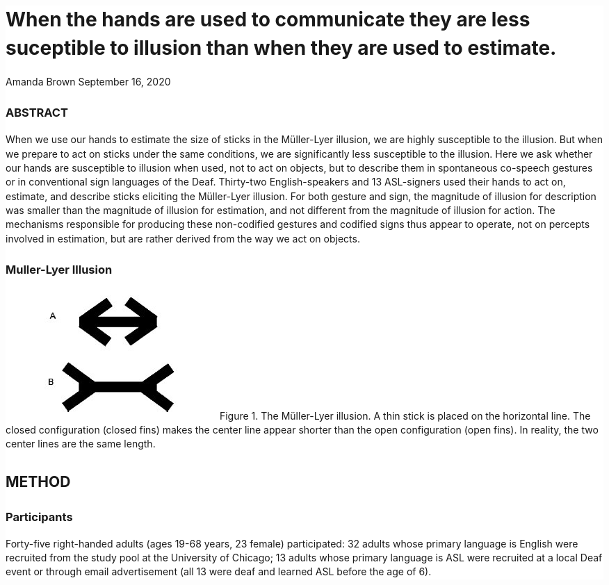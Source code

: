 When the hands are used to communicate they are less suceptible to
illusion than when they are used to estimate.
================
Amanda Brown
September 16, 2020

### ABSTRACT

When we use our hands to estimate the size of sticks in the Müller-Lyer
illusion, we are highly susceptible to the illusion. But when we prepare
to act on sticks under the same conditions, we are significantly less
susceptible to the illusion. Here we ask whether our hands are
susceptible to illusion when used, not to act on objects, but to
describe them in spontaneous co-speech gestures or in conventional sign
languages of the Deaf. Thirty-two English-speakers and 13 ASL-signers
used their hands to act on, estimate, and describe sticks eliciting the
Müller-Lyer illusion. For both gesture and sign, the magnitude of
illusion for description was smaller than the magnitude of illusion for
estimation, and not different from the magnitude of illusion for action.
The mechanisms responsible for producing these non-codified gestures and
codified signs thus appear to operate, not on percepts involved in
estimation, but are rather derived from the way we act on objects.

### Muller-Lyer Illusion

![](../images/ml.jpg) Figure 1. The Müller-Lyer illusion. A thin stick
is placed on the horizontal line. The closed configuration (closed fins)
makes the center line appear shorter than the open configuration (open
fins). In reality, the two center lines are the same length.

## METHOD

### Participants

Forty-five right-handed adults (ages 19-68 years, 23 female)
participated: 32 adults whose primary language is English were recruited
from the study pool at the University of Chicago; 13 adults whose
primary language is ASL were recruited at a local Deaf event or through
email advertisement (all 13 were deaf and learned ASL before the age of
6).
